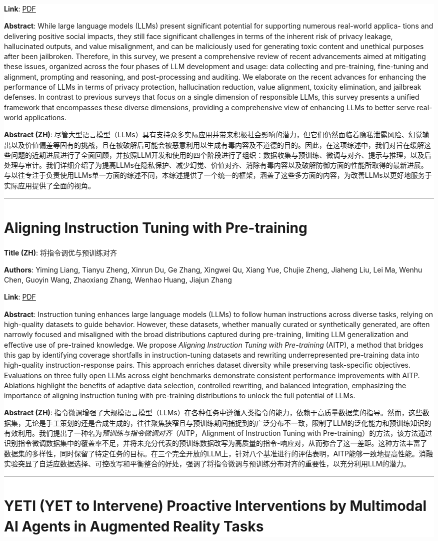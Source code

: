 **Link**: [PDF](https://arxiv.org/pdf/2501.09431)  

**Abstract**: While large language models (LLMs) present significant potential for supporting numerous real-world applica- tions and delivering positive social impacts, they still face significant challenges in terms of the inherent risk of privacy leakage, hallucinated outputs, and value misalignment, and can be maliciously used for generating toxic content and unethical purposes after been jailbroken. Therefore, in this survey, we present a comprehensive review of recent advancements aimed at mitigating these issues, organized across the four phases of LLM development and usage: data collecting and pre-training, fine-tuning and alignment, prompting and reasoning, and post-processing and auditing. We elaborate on the recent advances for enhancing the performance of LLMs in terms of privacy protection, hallucination reduction, value alignment, toxicity elimination, and jailbreak defenses. In contrast to previous surveys that focus on a single dimension of responsible LLMs, this survey presents a unified framework that encompasses these diverse dimensions, providing a comprehensive view of enhancing LLMs to better serve real-world applications. 

**Abstract (ZH)**: 尽管大型语言模型（LLMs）具有支持众多实际应用并带来积极社会影响的潜力，但它们仍然面临着隐私泄露风险、幻觉输出以及价值偏差等固有的挑战，且在被破解后可能会被恶意利用以生成有毒内容及不道德的目的。因此，在这项综述中，我们对旨在缓解这些问题的近期进展进行了全面回顾，并按照LLM开发和使用的四个阶段进行了组织：数据收集与预训练、微调与对齐、提示与推理，以及后处理与审计。我们详细介绍了为提高LLMs在隐私保护、减少幻觉、价值对齐、消除有毒内容以及破解防御方面的性能所取得的最新进展。与以往专注于负责使用LLMs单一方面的综述不同，本综述提供了一个统一的框架，涵盖了这些多方面的内容，为改善LLMs以更好地服务于实际应用提供了全面的视角。 

---
# Aligning Instruction Tuning with Pre-training 

**Title (ZH)**: 将指令调优与预训练对齐 

**Authors**: Yiming Liang, Tianyu Zheng, Xinrun Du, Ge Zhang, Xingwei Qu, Xiang Yue, Chujie Zheng, Jiaheng Liu, Lei Ma, Wenhu Chen, Guoyin Wang, Zhaoxiang Zhang, Wenhao Huang, Jiajun Zhang  

**Link**: [PDF](https://arxiv.org/pdf/2501.09368)  

**Abstract**: Instruction tuning enhances large language models (LLMs) to follow human instructions across diverse tasks, relying on high-quality datasets to guide behavior. However, these datasets, whether manually curated or synthetically generated, are often narrowly focused and misaligned with the broad distributions captured during pre-training, limiting LLM generalization and effective use of pre-trained knowledge. We propose *Aligning Instruction Tuning with Pre-training* (AITP), a method that bridges this gap by identifying coverage shortfalls in instruction-tuning datasets and rewriting underrepresented pre-training data into high-quality instruction-response pairs. This approach enriches dataset diversity while preserving task-specific objectives. Evaluations on three fully open LLMs across eight benchmarks demonstrate consistent performance improvements with AITP. Ablations highlight the benefits of adaptive data selection, controlled rewriting, and balanced integration, emphasizing the importance of aligning instruction tuning with pre-training distributions to unlock the full potential of LLMs. 

**Abstract (ZH)**: 指令微调增强了大规模语言模型（LLMs）在各种任务中遵循人类指令的能力，依赖于高质量数据集的指导。然而，这些数据集，无论是手工策划的还是合成生成的，往往聚焦狭窄且与预训练期间捕捉到的广泛分布不一致，限制了LLM的泛化能力和预训练知识的有效利用。我们提出了一种名为*预训练与指令微调对齐*（AITP，Alignment of Instruction Tuning with Pre-training）的方法，该方法通过识别指令微调数据集中的覆盖率不足，并将未充分代表的预训练数据改写为高质量的指令-响应对，从而弥合了这一差距。这种方法丰富了数据集的多样性，同时保留了特定任务的目标。在三个完全开放的LLM上，针对八个基准进行的评估表明，AITP能够一致地提高性能。消融实验突显了自适应数据选择、可控改写和平衡整合的好处，强调了将指令微调与预训练分布对齐的重要性，以充分利用LLM的潜力。 

---
# YETI (YET to Intervene) Proactive Interventions by Multimodal AI Agents in Augmented Reality Tasks 
